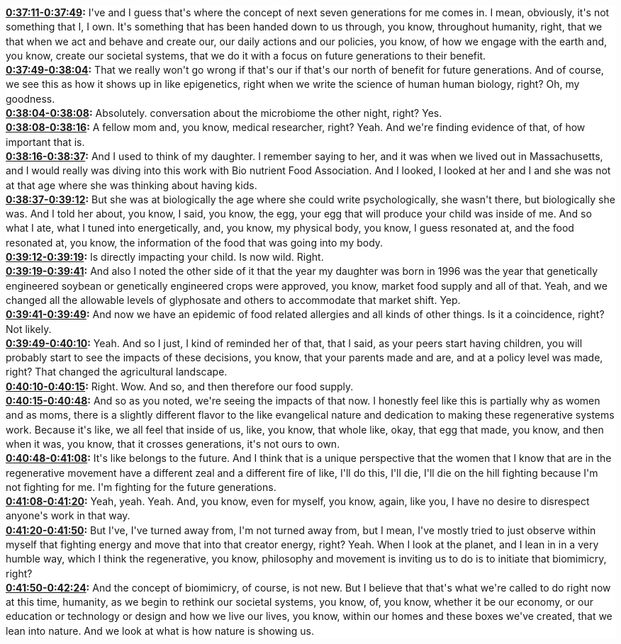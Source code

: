 **[0:37:11-0:37:49](https://share.transistor.fm/s/15039935#t=0:37:11):**  I've and I guess that's where the concept of next seven generations for me comes in.  I mean, obviously, it's not something that I, I own.  It's something that has been handed down to us through, you know, throughout humanity, right, that we that when we act and behave and create our, our daily actions and our policies, you know, of how we engage with the earth and, you know, create our societal systems, that we do it with a focus on future generations to their benefit.  
**[0:37:49-0:38:04](https://share.transistor.fm/s/15039935#t=0:37:49):**  That we really won't go wrong if that's our if that's our north of benefit for future generations.  And of course, we see this as how it shows up in like epigenetics, right when we write the science of human human biology, right?  Oh, my goodness.  
**[0:38:04-0:38:08](https://share.transistor.fm/s/15039935#t=0:38:04):**  Absolutely.  conversation about the microbiome the other night, right?  Yes.  
**[0:38:08-0:38:16](https://share.transistor.fm/s/15039935#t=0:38:08):**  A fellow mom and, you know, medical researcher, right?  Yeah.  And we're finding evidence of that, of how important that is.  
**[0:38:16-0:38:37](https://share.transistor.fm/s/15039935#t=0:38:16):**  And I used to think of my daughter.  I remember saying to her, and it was when we lived out in Massachusetts, and I would really was diving into this work with Bio nutrient Food Association.  And I looked, I looked at her and I and she was not at that age where she was thinking about having kids.  
**[0:38:37-0:39:12](https://share.transistor.fm/s/15039935#t=0:38:37):**  But she was at biologically the age where she could write psychologically, she wasn't there, but biologically she was.  And I told her about, you know, I said, you know, the egg, your egg that will produce your child was inside of me.  And so what I ate, what I tuned into energetically, and, you know, my physical body, you know, I guess resonated at, and the food resonated at, you know, the information of the food that was going into my body.  
**[0:39:12-0:39:19](https://share.transistor.fm/s/15039935#t=0:39:12):**  Is directly impacting your child.  Is now wild.  Right.  
**[0:39:19-0:39:41](https://share.transistor.fm/s/15039935#t=0:39:19):**  And also I noted the other side of it that the year my daughter was born in 1996 was the year that genetically engineered soybean or genetically engineered crops were approved, you know, market food supply and all of that.  Yeah, and we changed all the allowable levels of glyphosate and others to accommodate that market shift.  Yep.  
**[0:39:41-0:39:49](https://share.transistor.fm/s/15039935#t=0:39:41):**  And now we have an epidemic of food related allergies and all kinds of other things.  Is it a coincidence, right?  Not likely.  
**[0:39:49-0:40:10](https://share.transistor.fm/s/15039935#t=0:39:49):**  Yeah.  And so I just, I kind of reminded her of that, that I said, as your peers start having children, you will probably start to see the impacts of these decisions, you know, that your parents made and are, and at a policy level was made, right?  That changed the agricultural landscape.  
**[0:40:10-0:40:15](https://share.transistor.fm/s/15039935#t=0:40:10):**  Right.  Wow.  And so, and then therefore our food supply.  
**[0:40:15-0:40:48](https://share.transistor.fm/s/15039935#t=0:40:15):**  And so as you noted, we're seeing the impacts of that now.  I honestly feel like this is partially why as women and as moms, there is a slightly different flavor to the like evangelical nature and dedication to making these regenerative systems work.  Because it's like, we all feel that inside of us, like, you know, that whole like, okay, that egg that made, you know, and then when it was, you know, that it crosses generations, it's not ours to own.  
**[0:40:48-0:41:08](https://share.transistor.fm/s/15039935#t=0:40:48):**  It's like belongs to the future.  And I think that is a unique perspective that the women that I know that are in the regenerative movement have a different zeal and a different fire of like, I'll do this, I'll die, I'll die on the hill fighting because I'm not fighting for me.  I'm fighting for the future generations.  
**[0:41:08-0:41:20](https://share.transistor.fm/s/15039935#t=0:41:08):**  Yeah, yeah.  Yeah.  And, you know, even for myself, you know, again, like you, I have no desire to disrespect anyone's work in that way.  
**[0:41:20-0:41:50](https://share.transistor.fm/s/15039935#t=0:41:20):**  But I've, I've turned away from, I'm not turned away from, but I mean, I've mostly tried to just observe within myself that fighting energy and move that into that creator energy, right?  Yeah.  When I look at the planet, and I lean in in a very humble way, which I think the regenerative, you know, philosophy and movement is inviting us to do is to initiate that biomimicry, right?  
**[0:41:50-0:42:24](https://share.transistor.fm/s/15039935#t=0:41:50):**  And the concept of biomimicry, of course, is not new.  But I believe that that's what we're called to do right now at this time, humanity, as we begin to rethink our societal systems, you know, of, you know, whether it be our economy, or our education or technology or design and how we live our lives, you know, within our homes and these boxes we've created, that we lean into nature.  And we look at what is how nature is showing us.  